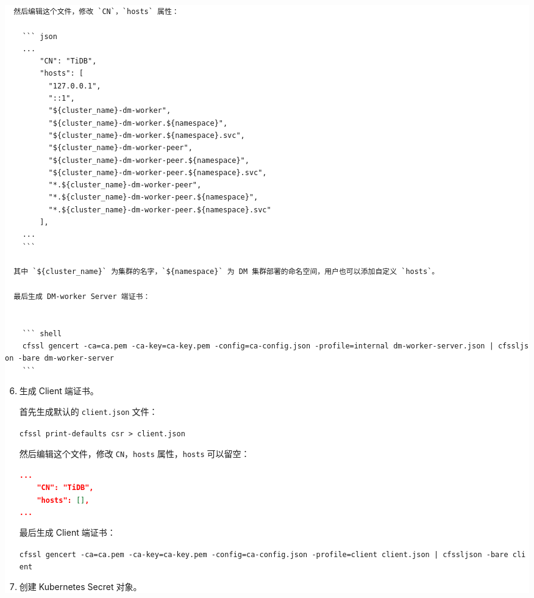       然后编辑这个文件，修改 `CN`，`hosts` 属性：

        ``` json
        ...
            "CN": "TiDB",
            "hosts": [
              "127.0.0.1",
              "::1",
              "${cluster_name}-dm-worker",
              "${cluster_name}-dm-worker.${namespace}",
              "${cluster_name}-dm-worker.${namespace}.svc",
              "${cluster_name}-dm-worker-peer",
              "${cluster_name}-dm-worker-peer.${namespace}",
              "${cluster_name}-dm-worker-peer.${namespace}.svc",
              "*.${cluster_name}-dm-worker-peer",
              "*.${cluster_name}-dm-worker-peer.${namespace}",
              "*.${cluster_name}-dm-worker-peer.${namespace}.svc"
            ],
        ...
        ```

      其中 `${cluster_name}` 为集群的名字，`${namespace}` 为 DM 集群部署的命名空间，用户也可以添加自定义 `hosts`。

      最后生成 DM-worker Server 端证书：

      
        ``` shell
        cfssl gencert -ca=ca.pem -ca-key=ca-key.pem -config=ca-config.json -profile=internal dm-worker-server.json | cfssljson -bare dm-worker-server
        ```

6. 生成 Client 端证书。

   首先生成默认的 `client.json` 文件：

   
    ``` shell
    cfssl print-defaults csr > client.json
    ```

   然后编辑这个文件，修改 `CN`，`hosts` 属性，`hosts` 可以留空：

    ``` json
    ...
        "CN": "TiDB",
        "hosts": [],
    ...
    ```

   最后生成 Client 端证书：

    ``` shell
    cfssl gencert -ca=ca.pem -ca-key=ca-key.pem -config=ca-config.json -profile=client client.json | cfssljson -bare client
    ```

7. 创建 Kubernetes Secret 对象。
